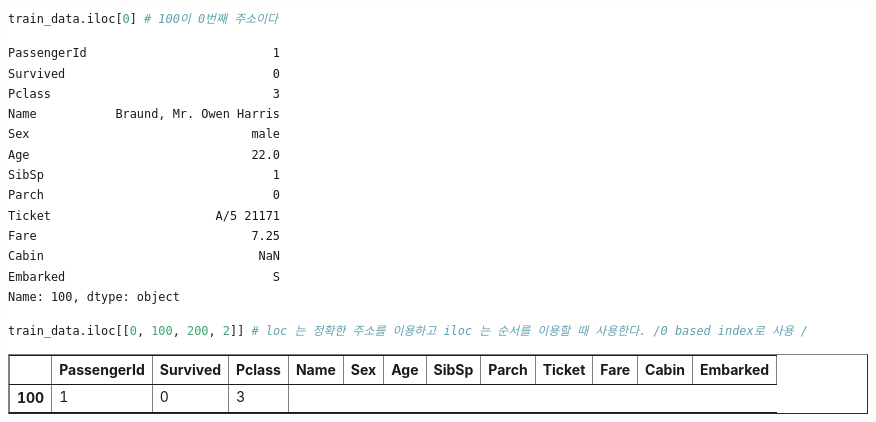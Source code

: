 


```python
train_data.iloc[0] # 100이 0번째 주소이다
```




    PassengerId                          1
    Survived                             0
    Pclass                               3
    Name           Braund, Mr. Owen Harris
    Sex                               male
    Age                               22.0
    SibSp                                1
    Parch                                0
    Ticket                       A/5 21171
    Fare                              7.25
    Cabin                              NaN
    Embarked                             S
    Name: 100, dtype: object




```python
train_data.iloc[[0, 100, 200, 2]] # loc 는 정확한 주소를 이용하고 iloc 는 순서를 이용할 때 사용한다. /0 based index로 사용 / 
```




<div>
<style scoped>
    .dataframe tbody tr th:only-of-type {
        vertical-align: middle;
    }

    .dataframe tbody tr th {
        vertical-align: top;
    }

    .dataframe thead th {
        text-align: right;
    }
</style>
<table border="1" class="dataframe">
  <thead>
    <tr style="text-align: right;">
      <th></th>
      <th>PassengerId</th>
      <th>Survived</th>
      <th>Pclass</th>
      <th>Name</th>
      <th>Sex</th>
      <th>Age</th>
      <th>SibSp</th>
      <th>Parch</th>
      <th>Ticket</th>
      <th>Fare</th>
      <th>Cabin</th>
      <th>Embarked</th>
    </tr>
  </thead>
  <tbody>
    <tr>
      <th>100</th>
      <td>1</td>
      <td>0</td>
      <td>3</td>